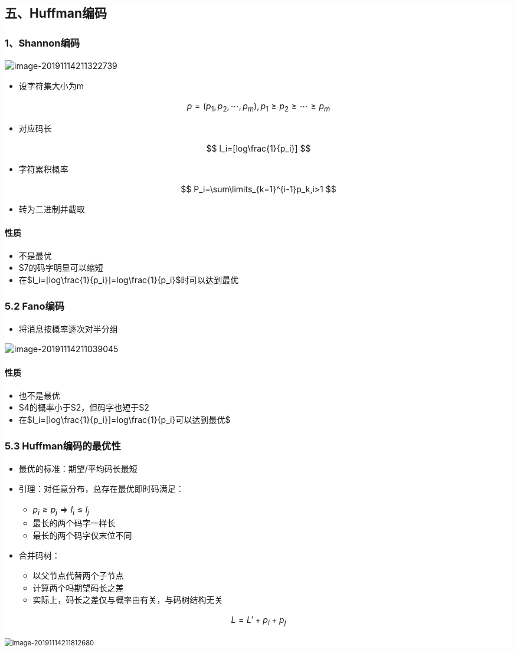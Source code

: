 ## 五、Huffman编码



### 1、Shannon编码

![image-20191114211322739](C:\Users\杨士伟\AppData\Roaming\Typora\typora-user-images\image-20191114211322739.png)

- 设字符集大小为m

$$
p=(p_1,p_2,\cdots,p_m),p_1\ge p_2\ge\cdots\ge p_m
$$

- 对应码长

$$
l_i=[log\frac{1}{p_i}]
$$

- 字符累积概率

$$
P_i=\sum\limits_{k=1}^{i-1}p_k,i>1
$$

- 转为二进制并截取



#### 性质

- 不是最优
- S7的码字明显可以缩短
- 在$l_i=[log\frac{1}{p_i}]=log\frac{1}{p_i}$时可以达到最优



### 5.2 Fano编码

- 将消息按概率逐次对半分组

![image-20191114211039045](C:\Users\杨士伟\AppData\Roaming\Typora\typora-user-images\image-20191114211039045.png)

#### 性质

- 也不是最优
- S4的概率小于S2，但码字也短于S2
- 在$l_i=[log\frac{1}{p_i}]=log\frac{1}{p_i}可以达到最优$



### 5.3 Huffman编码的最优性

- 最优的标准：期望/平均码长最短
- 引理：对任意分布，总存在最优即时码满足：
  - $p_i\ge p_j\Rightarrow l_i\le l_j$
  - 最长的两个码字一样长
  - 最长的两个码字仅末位不同

- 合并码树：
  - 以父节点代替两个子节点
  - 计算两个吗期望码长之差
  - 实际上，码长之差仅与概率由有关，与码树结构无关

$$
L=L'+p_i+p_j
$$

<img src="C:\Users\杨士伟\AppData\Roaming\Typora\typora-user-images\image-20191114211812680.png" alt="image-20191114211812680" style="zoom:80%;" />

